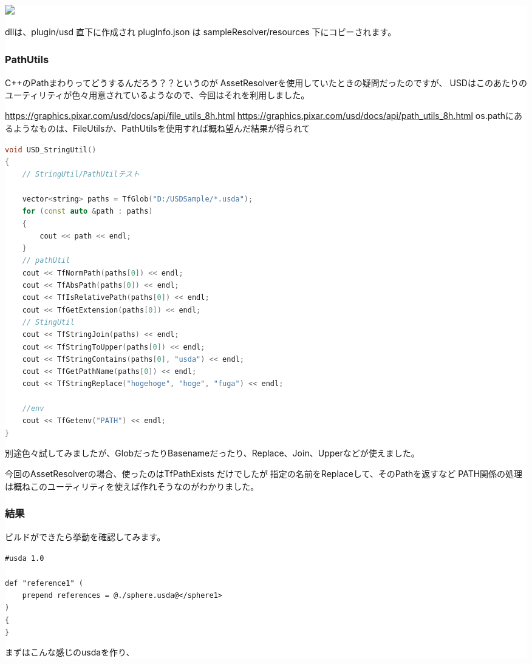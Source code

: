 ![](https://gyazo.com/4be4b274fe480b2bb53e3bc31c48a555.png)

dllは、plugin/usd 直下に作成され
plugInfo.json は sampleResolver/resources 下にコピーされます。

### PathUtils

C++のPathまわりってどうするんだろう？？というのが
AssetResolverを使用していたときの疑問だったのですが、
USDはこのあたりのユーティリティが色々用意されているようなので、今回はそれを利用しました。

https://graphics.pixar.com/usd/docs/api/file_utils_8h.html
https://graphics.pixar.com/usd/docs/api/path_utils_8h.html
os.pathにあるようなものは、FileUtilsか、PathUtilsを使用すれば概ね望んだ結果が得られて

```cpp
void USD_StringUtil()
{
    // StringUtil/PathUtilテスト

    vector<string> paths = TfGlob("D:/USDSample/*.usda");
    for (const auto &path : paths)
    {
        cout << path << endl;
    }
    // pathUtil
    cout << TfNormPath(paths[0]) << endl;
    cout << TfAbsPath(paths[0]) << endl;
    cout << TfIsRelativePath(paths[0]) << endl;
    cout << TfGetExtension(paths[0]) << endl;
    // StingUtil
    cout << TfStringJoin(paths) << endl;
    cout << TfStringToUpper(paths[0]) << endl;
    cout << TfStringContains(paths[0], "usda") << endl;
    cout << TfGetPathName(paths[0]) << endl;
    cout << TfStringReplace("hogehoge", "hoge", "fuga") << endl;

    //env
    cout << TfGetenv("PATH") << endl;
}
```
別途色々試してみましたが、GlobだったりBasenameだったり、Replace、Join、Upperなどが使えました。

今回のAssetResolverの場合、使ったのはTfPathExists だけでしたが
指定の名前をReplaceして、そのPathを返すなど
PATH関係の処理は概ねこのユーティリティを使えば作れそうなのがわかりました。

### 結果

ビルドができたら挙動を確認してみます。

```usda
#usda 1.0

def "reference1" (
    prepend references = @./sphere.usda@</sphere1>
)
{
}
```
まずはこんな感じのusdaを作り、
